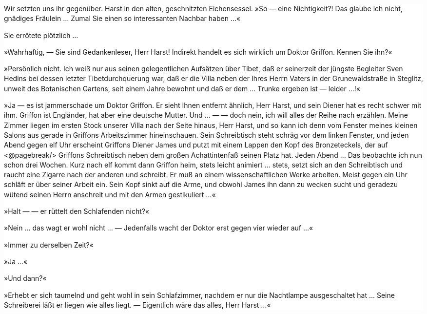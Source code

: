 Wir setzten uns ihr gegenüber. Harst in den alten, geschnitzten
Eichensessel. »So — eine Nichtigkeit?! Das glaube
ich nicht, gnädiges Fräulein … Zumal Sie einen so interessanten
Nachbar haben …«

Sie errötete plötzlich …

»Wahrhaftig, — Sie sind Gedankenleser, Herr Harst! Indirekt
handelt es sich wirklich um Doktor Griffon. Kennen
Sie ihn?«

»Persönlich nicht. Ich weiß nur aus seinen gelegentlichen
Aufsätzen über Tibet, daß er seinerzeit der jüngste Begleiter
Sven Hedins bei dessen letzter Tibetdurchquerung
war, daß er die Villa neben der Ihres Herrn Vaters in der
Grunewaldstraße in Steglitz, unweit des Botanischen Gartens,
seit einem Jahre bewohnt und daß er dem … Trunke ergeben
ist — leider …!«

»Ja — es ist jammerschade um Doktor Griffon. Er sieht
Ihnen entfernt ähnlich, Herr Harst, und sein Diener hat es
recht schwer mit ihm. Griffon ist Engländer, hat aber eine
deutsche Mutter. Und … — — doch nein, ich will alles
der Reihe nach erzählen. Meine Zimmer liegen im ersten
Stock unserer Villa nach der Seite hinaus, Herr Harst, und
so kann ich denn vom Fenster meines kleinen Salons aus
gerade in Griffons Arbeitszimmer hineinschauen. Sein
Schreibtisch steht schräg vor dem linken Fenster, und jeden
Abend gegen elf Uhr erscheint Griffons Diener James und
putzt mit einem Lappen den Kopf des Bronzeteckels, der auf
<@pagebreak/>
Griffons Schreibtisch neben dem großen Achattintenfaß seinen
Platz hat. Jeden Abend … Das beobachte ich nun schon
drei Wochen. Kurz nach elf kommt dann Griffon heim, stets
leicht animiert … stets, setzt sich an den Schreibtisch und
raucht eine Zigarre nach der anderen und schreibt. Er muß
an einem wissenschaftlichen Werke arbeiten. Meist gegen
ein Uhr schläft er über seiner Arbeit ein. Sein Kopf sinkt
auf die Arme, und obwohl James ihn dann zu wecken sucht
und geradezu wütend seinen Herrn anschreit und mit den
Armen gestikuliert …«

»Halt — — er rüttelt den Schlafenden nicht?«

»Nein … das wagt er wohl nicht … — Jedenfalls wacht
der Doktor erst gegen vier wieder auf …«

»Immer zu derselben Zeit?«

»Ja …«

»Und dann?«

»Erhebt er sich taumelnd und geht wohl in sein Schlafzimmer,
nachdem er nur die Nachtlampe ausgeschaltet hat …
Seine Schreiberei läßt er liegen wie alles liegt. — Eigentlich
wäre das alles, Herr Harst …«
